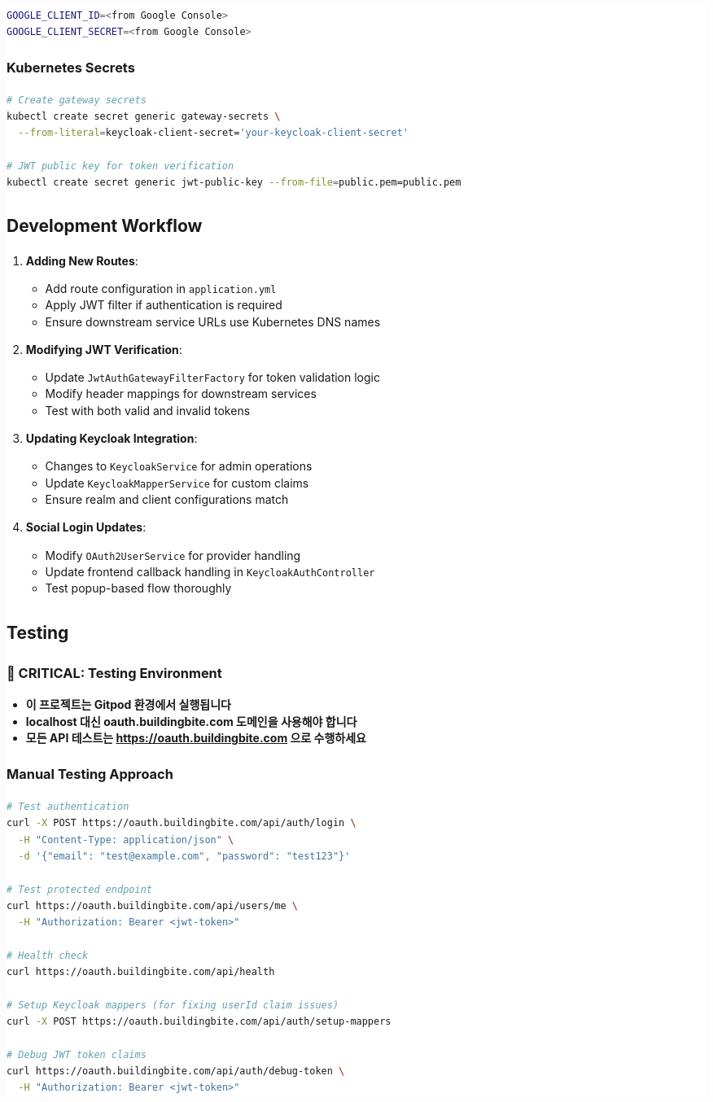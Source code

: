 ```bash
GOOGLE_CLIENT_ID=<from Google Console>
GOOGLE_CLIENT_SECRET=<from Google Console>
```

### Kubernetes Secrets
```bash
# Create gateway secrets
kubectl create secret generic gateway-secrets \
  --from-literal=keycloak-client-secret='your-keycloak-client-secret'

# JWT public key for token verification
kubectl create secret generic jwt-public-key --from-file=public.pem=public.pem
```

## Development Workflow

1. **Adding New Routes**:
   - Add route configuration in `application.yml`
   - Apply JWT filter if authentication is required
   - Ensure downstream service URLs use Kubernetes DNS names

2. **Modifying JWT Verification**:
   - Update `JwtAuthGatewayFilterFactory` for token validation logic
   - Modify header mappings for downstream services
   - Test with both valid and invalid tokens

3. **Updating Keycloak Integration**:
   - Changes to `KeycloakService` for admin operations
   - Update `KeycloakMapperService` for custom claims
   - Ensure realm and client configurations match

4. **Social Login Updates**:
   - Modify `OAuth2UserService` for provider handling
   - Update frontend callback handling in `KeycloakAuthController`
   - Test popup-based flow thoroughly

## Testing

### **🚨 CRITICAL: Testing Environment**
- **이 프로젝트는 Gitpod 환경에서 실행됩니다**
- **localhost 대신 oauth.buildingbite.com 도메인을 사용해야 합니다**
- **모든 API 테스트는 https://oauth.buildingbite.com 으로 수행하세요**

### Manual Testing Approach

```bash
# Test authentication
curl -X POST https://oauth.buildingbite.com/api/auth/login \
  -H "Content-Type: application/json" \
  -d '{"email": "test@example.com", "password": "test123"}'

# Test protected endpoint
curl https://oauth.buildingbite.com/api/users/me \
  -H "Authorization: Bearer <jwt-token>"

# Health check
curl https://oauth.buildingbite.com/api/health

# Setup Keycloak mappers (for fixing userId claim issues)
curl -X POST https://oauth.buildingbite.com/api/auth/setup-mappers

# Debug JWT token claims
curl https://oauth.buildingbite.com/api/auth/debug-token \
  -H "Authorization: Bearer <jwt-token>"
```